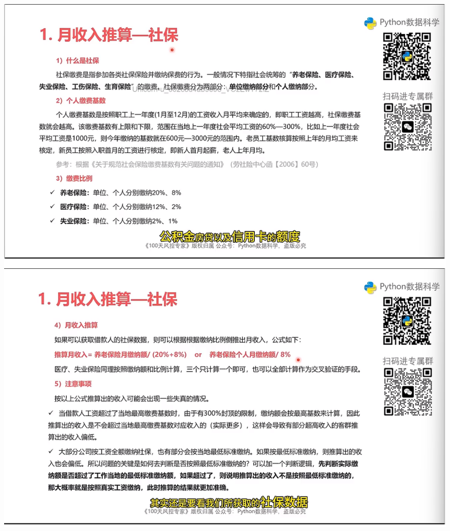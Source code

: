 ![image-20250526204241766](%E9%A3%8E%E6%8E%A7%E8%AF%BE%E7%A8%8B%E7%AC%94%E8%AE%B0.assets/image-20250526204241766.png)

![image-20250526204705648](%E9%A3%8E%E6%8E%A7%E8%AF%BE%E7%A8%8B%E7%AC%94%E8%AE%B0.assets/image-20250526204705648.png)
